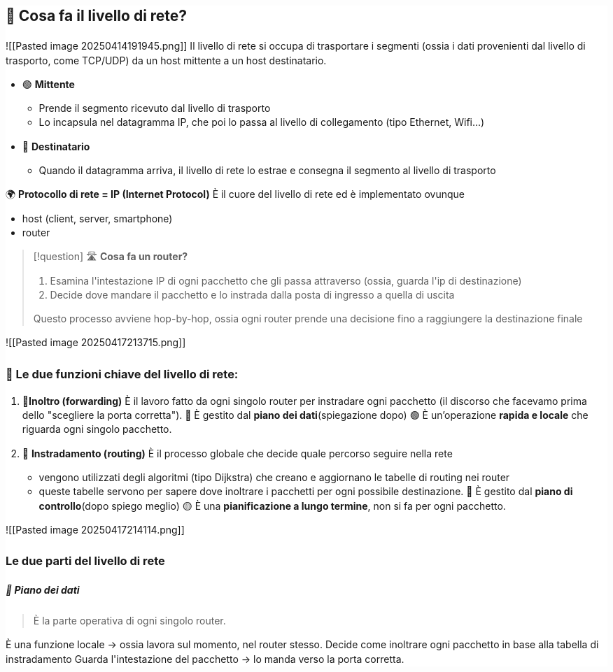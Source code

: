 ## 🧭 **Cosa fa il livello di rete?**
![[Pasted image 20250414191945.png]]
Il livello di rete si occupa di trasportare i segmenti (ossia i dati provenienti dal livello di trasporto, come TCP/UDP) da un host mittente a un host destinatario.
- 🟢 **Mittente**
	- Prende il segmento ricevuto dal livello di trasporto
	- Lo incapsula nel datagramma IP, che poi lo passa al livello di collegamento (tipo Ethernet, Wifi...)
	
- 🔵 **Destinatario**
	- Quando il datagramma arriva, il livello di rete lo estrae e consegna il segmento al livello di trasporto 

🌍 **Protocollo di rete = IP (Internet Protocol)**
È il cuore del livello di rete ed è implementato ovunque
- host (client, server, smartphone)
- router

>[!question] 🛣️ **Cosa fa un router?**
>1. Esamina l'intestazione IP di ogni pacchetto che gli passa attraverso (ossia, guarda l'ip di destinazione)
>2. Decide dove mandare il pacchetto e lo instrada dalla posta di ingresso a quella di uscita
>
>Questo processo avviene hop-by-hop, ossia ogni router prende una decisione fino a raggiungere la destinazione finale

![[Pasted image 20250417213715.png]]
### 🚦 Le **due funzioni chiave** del livello di rete:
1. 🔹**Inoltro (forwarding)**
	È il lavoro fatto da ogni singolo router per instradare ogni pacchetto (il discorso che facevamo prima dello "scegliere la porta corretta").
		🧠 È gestito dal **piano dei dati**(spiegazione dopo)
	🟢 È un’operazione **rapida e locale** che riguarda ogni singolo pacchetto.

2. 🔹 **Instradamento (routing)**
	È il processo globale che decide quale percorso seguire nella rete
	
	- vengono utilizzati degli algoritmi (tipo Dijkstra) che creano e aggiornano le tabelle di routing nei router
	- queste tabelle servono per sapere dove inoltrare i pacchetti per ogni possibile destinazione.
			🧠 È gestito dal **piano di controllo**(dopo spiego meglio)
	🟡 È una **pianificazione a lungo termine**, non si fa per ogni pacchetto.

![[Pasted image 20250417214114.png]]


### Le due parti del livello di rete
##### 🔹 **Piano dei dati**
> È la parte operativa di ogni singolo router.

È una funzione locale -> ossia lavora sul momento, nel router stesso.
Decide come inoltrare ogni pacchetto in base alla tabella di instradamento
	Guarda l'intestazione del pacchetto -> lo manda verso la porta corretta.
